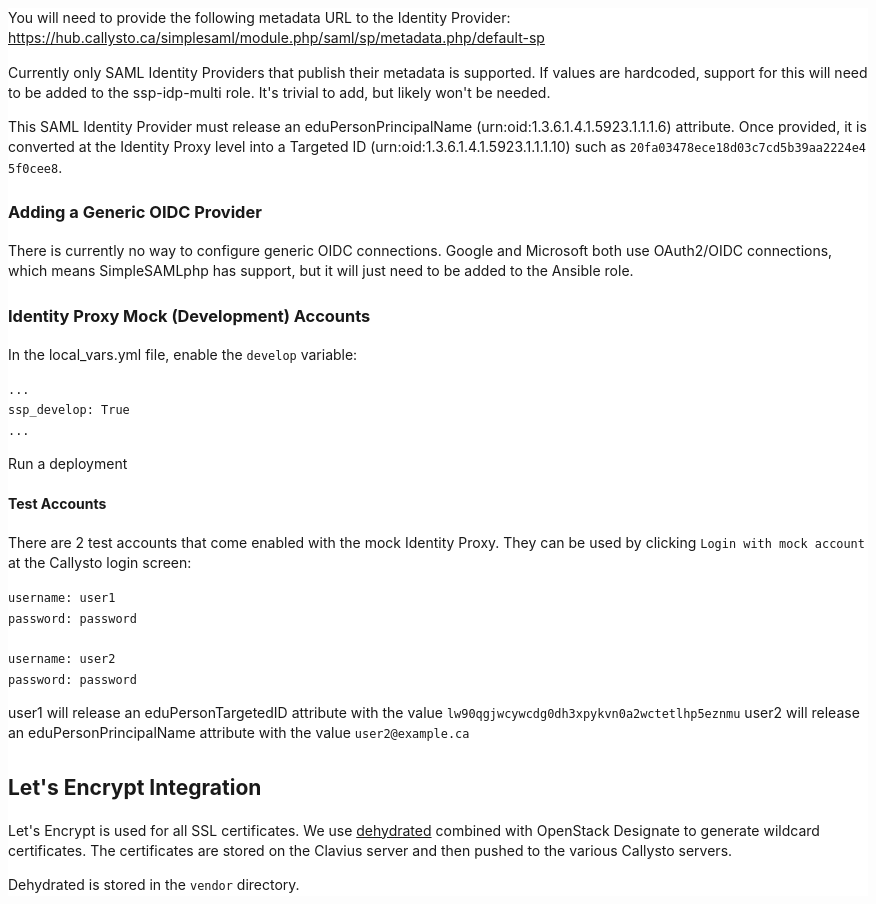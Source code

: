 You will need to provide the following metadata URL to the Identity Provider:
https://hub.callysto.ca/simplesaml/module.php/saml/sp/metadata.php/default-sp

Currently only SAML Identity Providers that publish their metadata is supported. If values
are hardcoded, support for this will need to be added to the ssp-idp-multi role.
It's trivial to add, but likely won't be needed.

This SAML Identity Provider must release an eduPersonPrincipalName (urn:oid:1.3.6.1.4.1.5923.1.1.1.6) attribute.
Once provided, it is converted at the Identity Proxy level into a Targeted ID (urn:oid:1.3.6.1.4.1.5923.1.1.1.10)
such as `20fa03478ece18d03c7cd5b39aa2224e45f0cee8`.

### Adding a Generic OIDC Provider

There is currently no way to configure generic OIDC connections. Google and Microsoft both use
OAuth2/OIDC connections, which means SimpleSAMLphp has support, but it will just need to be added
to the Ansible role.

### Identity Proxy Mock (Development) Accounts

In the local_vars.yml file, enable the `develop` variable:
```
...
ssp_develop: True
...
```

Run a deployment

#### Test Accounts

There are 2 test accounts that come enabled with the mock Identity Proxy. They can be used by clicking `Login with mock account` at the Callysto login screen:
```
username: user1
password: password

username: user2
password: password
```

user1 will release an eduPersonTargetedID attribute with the value `lw90qgjwcywcdg0dh3xpykvn0a2wctetlhp5eznmu`
user2 will release an eduPersonPrincipalName attribute with the value `user2@example.ca`

## Let's Encrypt Integration

Let's Encrypt is used for all SSL certificates. We use
[dehydrated](https://github.com/lukas2511/dehydrated) combined with OpenStack
Designate to generate wildcard certificates. The certificates are stored on the
Clavius server and then pushed to the various Callysto servers.

Dehydrated is stored in the `vendor` directory.
